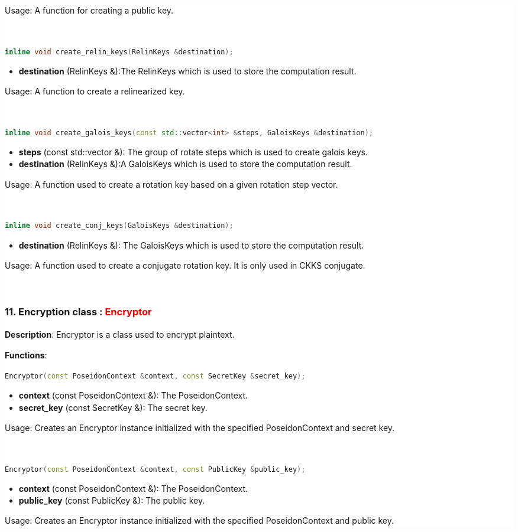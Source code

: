 Usage: A function for creating a public key. 

<br>

```cpp
inline void create_relin_keys(RelinKeys &destination);
```

- **destination** (RelinKeys &):The RelinKeys which is used to store the computation result.

Usage: A function to create a relinearized key.

<br>

```cpp
inline void create_galois_keys(const std::vector<int> &steps, GaloisKeys &destination);
```

- **steps** (const std::vector<int> &): The group of rotate steps which is used to create galois keys.
- **destination** (RelinKeys &):A GaloisKeys which is used to store the computation result.

Usage: A function used to create a rotation key based on a given rotation step vector.

<br>

```cpp
inline void create_conj_keys(GaloisKeys &destination);
```

- **destination** (RelinKeys &): The GaloisKeys which is used to store the computation result.

Usage: A function used to create a conjugate rotation key. It is only used in CKKS conjugate.

<br>



### 11. Encryption class : **<font color='red'><span id="Encryptor">Encryptor</span> </font>**

**Description**: Encryptor is a class used to encrypt plaintext.

**Functions**:

```cpp
Encryptor(const PoseidonContext &context, const SecretKey &secret_key);
```

- **context** (const PoseidonContext &): The PoseidonContext.
- **secret_key** (const SecretKey &): The secret key.

Usage: Creates an Encryptor instance initialized with the specified PoseidonContext and secret key.

<br>

```cpp
Encryptor(const PoseidonContext &context, const PublicKey &public_key);
```

- **context** (const PoseidonContext &): The PoseidonContext.
- **public_key** (const PublicKey &): The public key.

Usage: Creates an Encryptor instance initialized with the specified PoseidonContext and public key.
